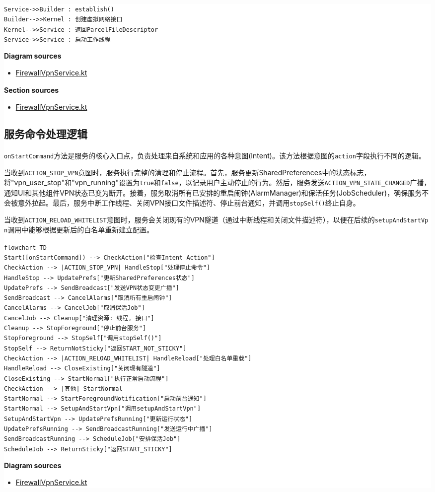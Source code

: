 ```mermaid
Service->>Builder : establish()
Builder-->>Kernel : 创建虚拟网络接口
Kernel-->>Service : 返回ParcelFileDescriptor
Service->>Service : 启动工作线程
```

**Diagram sources**
- [FirewallVpnService.kt](file://app/src/main/java/com/example/phonenet/FirewallVpnService.kt#L261-L317)

**Section sources**
- [FirewallVpnService.kt](file://app/src/main/java/com/example/phonenet/FirewallVpnService.kt#L261-L317)

## 服务命令处理逻辑

`onStartCommand`方法是服务的核心入口点，负责处理来自系统和应用的各种意图(Intent)。该方法根据意图的`action`字段执行不同的逻辑。

当收到`ACTION_STOP_VPN`意图时，服务执行完整的清理和停止流程。首先，服务更新SharedPreferences中的状态标志，将"vpn_user_stop"和"vpn_running"设置为`true`和`false`，以记录用户主动停止的行为。然后，服务发送`ACTION_VPN_STATE_CHANGED`广播，通知UI和其他组件VPN状态已变为断开。接着，服务取消所有已安排的重启闹钟(AlarmManager)和保活任务(JobScheduler)，确保服务不会被意外拉起。最后，服务中断工作线程、关闭VPN接口文件描述符、停止前台通知，并调用`stopSelf()`终止自身。

当收到`ACTION_RELOAD_WHITELIST`意图时，服务会关闭现有的VPN隧道（通过中断线程和关闭文件描述符），以便在后续的`setupAndStartVpn`调用中能够根据更新后的白名单重新建立配置。

```mermaid
flowchart TD
Start([onStartCommand]) --> CheckAction["检查Intent Action"]
CheckAction --> |ACTION_STOP_VPN| HandleStop["处理停止命令"]
HandleStop --> UpdatePrefs["更新SharedPreferences状态"]
UpdatePrefs --> SendBroadcast["发送VPN状态变更广播"]
SendBroadcast --> CancelAlarms["取消所有重启闹钟"]
CancelAlarms --> CancelJob["取消保活Job"]
CancelJob --> Cleanup["清理资源: 线程, 接口"]
Cleanup --> StopForeground["停止前台服务"]
StopForeground --> StopSelf["调用stopSelf()"]
StopSelf --> ReturnNotSticky["返回START_NOT_STICKY"]
CheckAction --> |ACTION_RELOAD_WHITELIST| HandleReload["处理白名单重载"]
HandleReload --> CloseExisting["关闭现有隧道"]
CloseExisting --> StartNormal["执行正常启动流程"]
CheckAction --> |其他| StartNormal
StartNormal --> StartForegroundNotification["启动前台通知"]
StartNormal --> SetupAndStartVpn["调用setupAndStartVpn"]
SetupAndStartVpn --> UpdatePrefsRunning["更新运行状态"]
UpdatePrefsRunning --> SendBroadcastRunning["发送运行中广播"]
SendBroadcastRunning --> ScheduleJob["安排保活Job"]
ScheduleJob --> ReturnSticky["返回START_STICKY"]
```

**Diagram sources**
- [FirewallVpnService.kt](file://app/src/main/java/com/example/phonenet/FirewallVpnService.kt#L28-L127)
